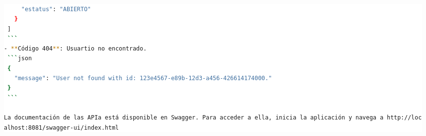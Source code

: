    ```bash
        "estatus": "ABIERTO"
      }
    ]
    ```
  - **Código 404**: Usuartio no encontrado.
    ```json
    {
      "message": "User not found with id: 123e4567-e89b-12d3-a456-426614174000."
    }
    ```

La documentación de las APIa está disponible en Swagger. Para acceder a ella, inicia la aplicación y navega a http://localhost:8081/swagger-ui/index.html
